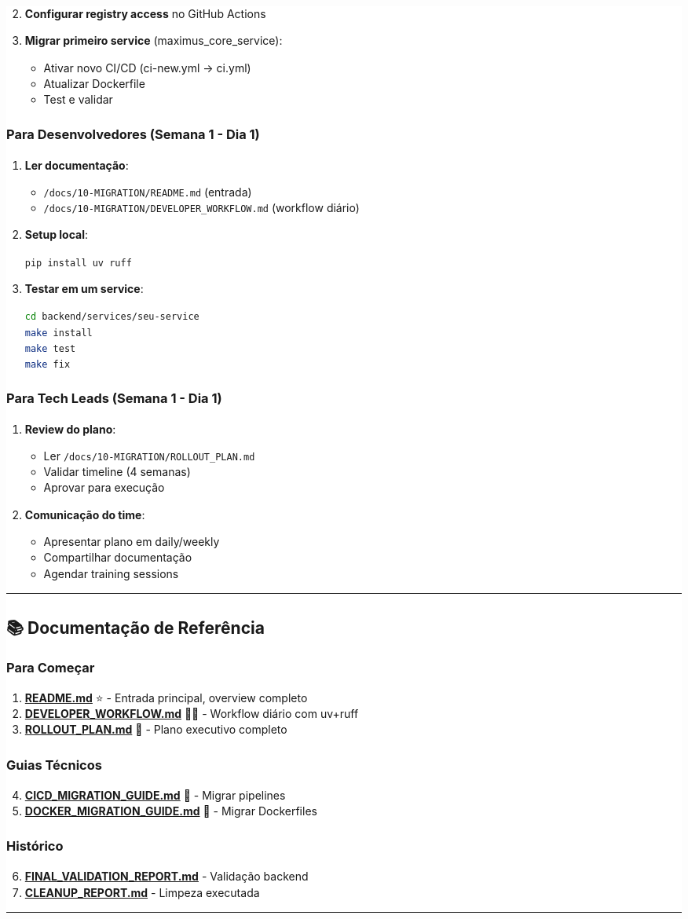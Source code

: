 2. **Configurar registry access** no GitHub Actions

3. **Migrar primeiro service** (maximus_core_service):
   - Ativar novo CI/CD (ci-new.yml → ci.yml)
   - Atualizar Dockerfile
   - Test e validar

### Para Desenvolvedores (Semana 1 - Dia 1)
1. **Ler documentação**:
   - `/docs/10-MIGRATION/README.md` (entrada)
   - `/docs/10-MIGRATION/DEVELOPER_WORKFLOW.md` (workflow diário)

2. **Setup local**:
   ```bash
   pip install uv ruff
   ```

3. **Testar em um service**:
   ```bash
   cd backend/services/seu-service
   make install
   make test
   make fix
   ```

### Para Tech Leads (Semana 1 - Dia 1)
1. **Review do plano**:
   - Ler `/docs/10-MIGRATION/ROLLOUT_PLAN.md`
   - Validar timeline (4 semanas)
   - Aprovar para execução

2. **Comunicação do time**:
   - Apresentar plano em daily/weekly
   - Compartilhar documentação
   - Agendar training sessions

---

## 📚 Documentação de Referência

### Para Começar
1. **[README.md](./README.md)** ⭐ - Entrada principal, overview completo
2. **[DEVELOPER_WORKFLOW.md](./DEVELOPER_WORKFLOW.md)** 👨‍💻 - Workflow diário com uv+ruff
3. **[ROLLOUT_PLAN.md](./ROLLOUT_PLAN.md)** 📅 - Plano executivo completo

### Guias Técnicos
4. **[CICD_MIGRATION_GUIDE.md](./CICD_MIGRATION_GUIDE.md)** 🚀 - Migrar pipelines
5. **[DOCKER_MIGRATION_GUIDE.md](./DOCKER_MIGRATION_GUIDE.md)** 🐳 - Migrar Dockerfiles

### Histórico
6. **[FINAL_VALIDATION_REPORT.md](./FINAL_VALIDATION_REPORT.md)** - Validação backend
7. **[CLEANUP_REPORT.md](./CLEANUP_REPORT.md)** - Limpeza executada

---